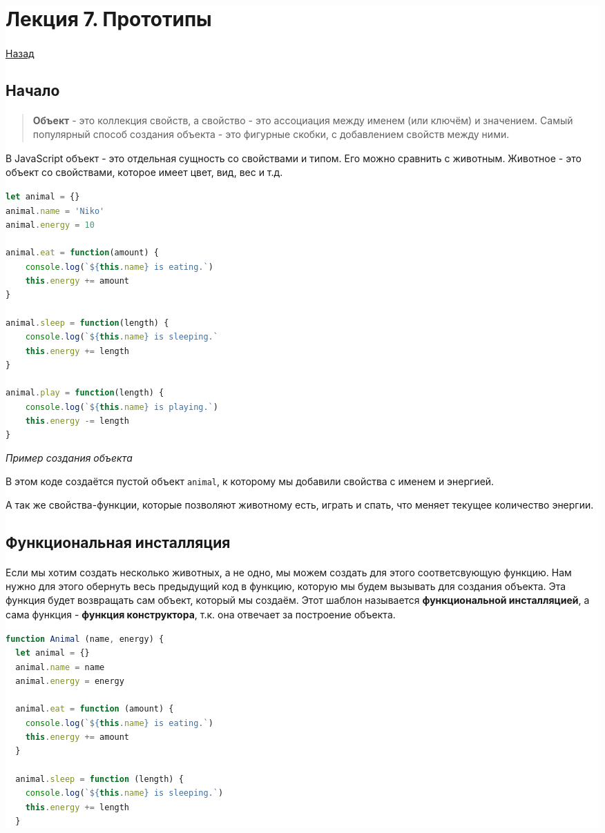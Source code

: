# Лекция 7. Прототипы

[Назад](../../README.md)

## Начало

> **Объект** - это коллекция свойств, а свойство - это ассоциация между именем (или ключём) и значением. Самый популярный способ создания объекта - это фигурные скобки, с добавлением свойств между ними.

В JavaScript объект - это отдельная сущность со свойствами и типом. Его можно сравнить с животным. Животное - это объект со свойствами, которое имеет цвет, вид, вес и т.д. 

```jsx
let animal = {}
animal.name = 'Niko'
animal.energy = 10

animal.eat = function(amount) {
	console.log(`${this.name} is eating.`)
	this.energy += amount
}

animal.sleep = function(length) {
	console.log(`${this.name} is sleeping.`
	this.energy += length
}

animal.play = function(length) {
	console.log(`${this.name} is playing.`)
	this.energy -= length
}
```

*Пример создания объекта*

В этом коде создаётся пустой объект `animal`, к которому мы добавили свойства с именем и энергией.

А так же свойства-функции, которые позволяют животному есть, играть и спать, что меняет текущее количество энергии.

## Функциональная инсталляция

Если мы хотим создать несколько животных, а не одно, мы можем создать для этого соответсвующую функцию. Нам нужно для этого обернуть весь предыдущий код в функцию, которую мы будем вызывать для создания объекта. Эта функция будет возвращать сам объект, который мы создаём. Этот шаблон называется **функциональной инсталляцией**, а сама функция - **функция конструктора**, т.к. она отвечает за построение объекта.

```jsx
function Animal (name, energy) {
  let animal = {}
  animal.name = name
  animal.energy = energy

  animal.eat = function (amount) {
    console.log(`${this.name} is eating.`)
    this.energy += amount
  }

  animal.sleep = function (length) {
    console.log(`${this.name} is sleeping.`)
    this.energy += length
  }

```